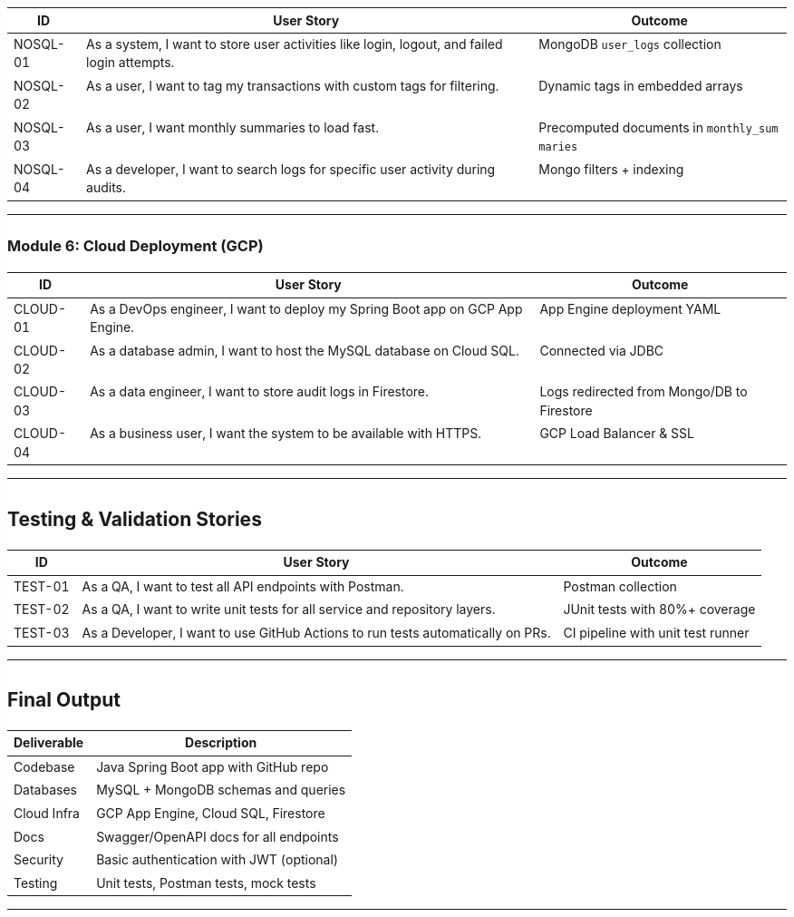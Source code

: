 | ID       | User Story                                                                                  | Outcome                                      |
| -------- | ------------------------------------------------------------------------------------------- | -------------------------------------------- |
| NOSQL-01 | As a system, I want to store user activities like login, logout, and failed login attempts. | MongoDB `user_logs` collection               |
| NOSQL-02 | As a user, I want to tag my transactions with custom tags for filtering.                    | Dynamic tags in embedded arrays              |
| NOSQL-03 | As a user, I want monthly summaries to load fast.                                           | Precomputed documents in `monthly_summaries` |
| NOSQL-04 | As a developer, I want to search logs for specific user activity during audits.             | Mongo filters + indexing                     |

---

### **Module 6: Cloud Deployment (GCP)**

| ID       | User Story                                                                   | Outcome                                    |
| -------- | ---------------------------------------------------------------------------- | ------------------------------------------ |
| CLOUD-01 | As a DevOps engineer, I want to deploy my Spring Boot app on GCP App Engine. | App Engine deployment YAML                 |
| CLOUD-02 | As a database admin, I want to host the MySQL database on Cloud SQL.         | Connected via JDBC                         |
| CLOUD-03 | As a data engineer, I want to store audit logs in Firestore.                 | Logs redirected from Mongo/DB to Firestore |
| CLOUD-04 | As a business user, I want the system to be available with HTTPS.            | GCP Load Balancer & SSL                    |

---

## **Testing & Validation Stories**

| ID      | User Story                                                                      | Outcome                           |
| ------- | ------------------------------------------------------------------------------- | --------------------------------- |
| TEST-01 | As a QA, I want to test all API endpoints with Postman.                         | Postman collection                |
| TEST-02 | As a QA, I want to write unit tests for all service and repository layers.      | JUnit tests with 80%+ coverage    |
| TEST-03 | As a Developer, I want to use GitHub Actions to run tests automatically on PRs. | CI pipeline with unit test runner |

---

## Final Output

| Deliverable | Description                              |
| --------- | ---------------------------------------- |
| Codebase  | Java Spring Boot app with GitHub repo    |
| Databases | MySQL + MongoDB schemas and queries      |
| Cloud Infra | GCP App Engine, Cloud SQL, Firestore     |
| Docs     | Swagger/OpenAPI docs for all endpoints   |
| Security | Basic authentication with JWT (optional) |
| Testing | Unit tests, Postman tests, mock tests    |

---
